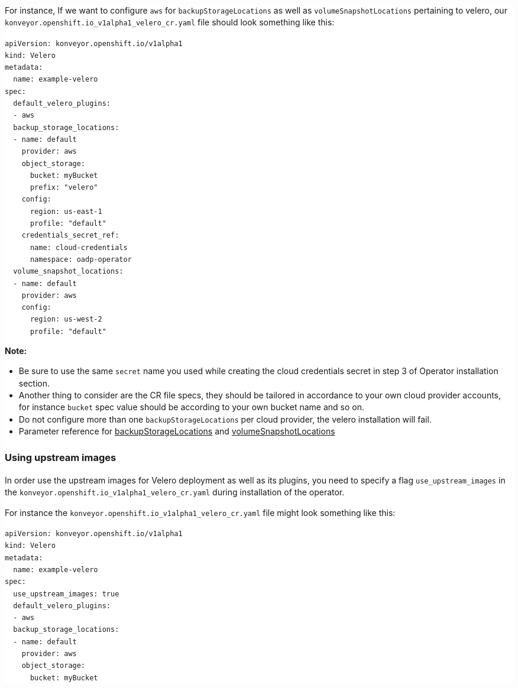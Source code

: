 For instance, If we want to configure `aws` for `backupStorageLocations` as well as `volumeSnapshotLocations` pertaining to velero, our `konveyor.openshift.io_v1alpha1_velero_cr.yaml` file should look something like this:

```
apiVersion: konveyor.openshift.io/v1alpha1
kind: Velero
metadata:
  name: example-velero
spec:
  default_velero_plugins:
  - aws
  backup_storage_locations:
  - name: default
    provider: aws
    object_storage:
      bucket: myBucket
      prefix: "velero"
    config:
      region: us-east-1
      profile: "default"
    credentials_secret_ref:
      name: cloud-credentials
      namespace: oadp-operator
  volume_snapshot_locations:
  - name: default
    provider: aws
    config:
      region: us-west-2
      profile: "default"
```
<b>Note:</b> 
- Be sure to use the same `secret` name you used while creating the cloud credentials secret in step 3 of Operator   installation section.
- Another thing to consider are the CR file specs, they should be tailored in accordance to your own cloud provider accounts, for instance `bucket` spec value should be according to your own bucket name and so on.
- Do not configure more than one `backupStorageLocations` per cloud provider, the velero installation will fail.  
- Parameter reference for [backupStorageLocations](https://velero.io/docs/master/api-types/backupstoragelocation/) and [volumeSnapshotLocations](https://velero.io/docs/master/api-types/volumesnapshotlocation/)

### Using upstream images

In order use the upstream images for Velero deployment as well as its plugins, you need to specify a flag `use_upstream_images` in the `konveyor.openshift.io_v1alpha1_velero_cr.yaml` during installation of the operator.

For instance the `konveyor.openshift.io_v1alpha1_velero_cr.yaml` file might look something like this:

```
apiVersion: konveyor.openshift.io/v1alpha1
kind: Velero
metadata:
  name: example-velero
spec:
  use_upstream_images: true
  default_velero_plugins:
  - aws
  backup_storage_locations:
  - name: default
    provider: aws
    object_storage:
      bucket: myBucket
```